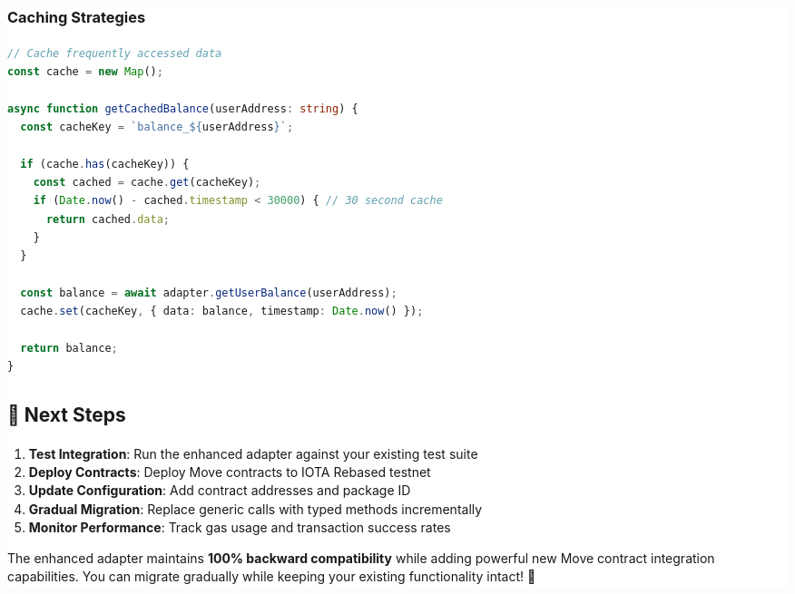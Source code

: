### **Caching Strategies**
```typescript
// Cache frequently accessed data
const cache = new Map();

async function getCachedBalance(userAddress: string) {
  const cacheKey = `balance_${userAddress}`;
  
  if (cache.has(cacheKey)) {
    const cached = cache.get(cacheKey);
    if (Date.now() - cached.timestamp < 30000) { // 30 second cache
      return cached.data;
    }
  }
  
  const balance = await adapter.getUserBalance(userAddress);
  cache.set(cacheKey, { data: balance, timestamp: Date.now() });
  
  return balance;
}
```

## 🎯 Next Steps

1. **Test Integration**: Run the enhanced adapter against your existing test suite
2. **Deploy Contracts**: Deploy Move contracts to IOTA Rebased testnet
3. **Update Configuration**: Add contract addresses and package ID
4. **Gradual Migration**: Replace generic calls with typed methods incrementally
5. **Monitor Performance**: Track gas usage and transaction success rates

The enhanced adapter maintains **100% backward compatibility** while adding powerful new Move contract integration capabilities. You can migrate gradually while keeping your existing functionality intact! 🚀